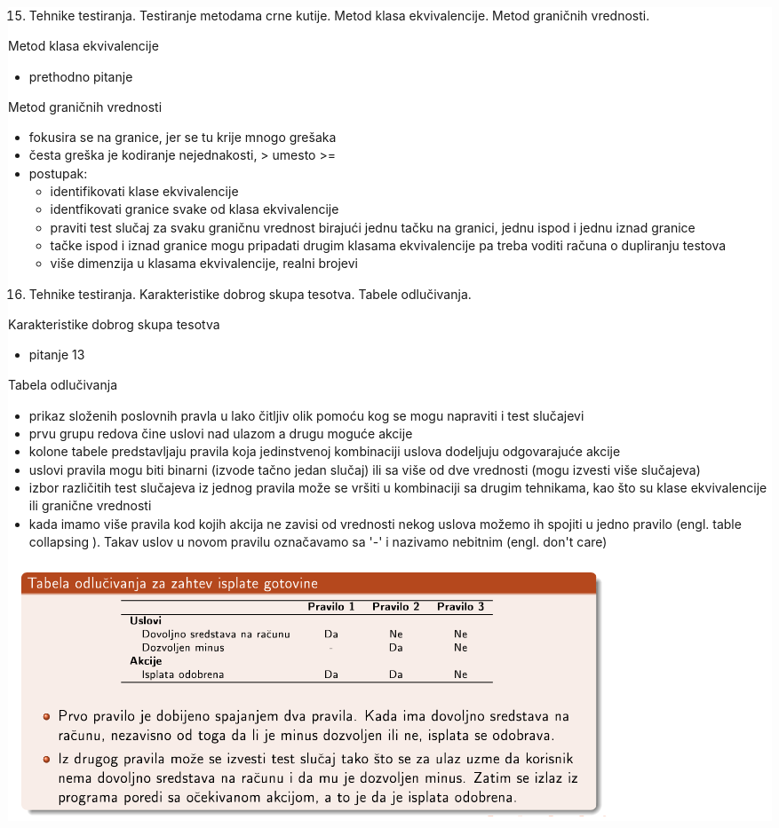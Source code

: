 15. Tehnike testiranja. Testiranje metodama crne kutije. Metod klasa ekvivalencije. Metod graničnih vrednosti.

Metod klasa ekvivalencije
- prethodno pitanje

Metod graničnih vrednosti
- fokusira se na granice, jer se tu krije mnogo grešaka
- česta greška je kodiranje nejednakosti, > umesto >=
- postupak:
    - identifikovati klase ekvivalencije
    - identfikovati granice svake od klasa ekvivalencije
    - praviti test slučaj za svaku graničnu vrednost birajući jednu tačku na granici, jednu ispod i jednu iznad granice
    - tačke ispod i iznad granice mogu pripadati drugim klasama ekvivalencije pa treba voditi računa o dupliranju testova
    - više dimenzija u klasama ekvivalencije, realni brojevi

16. Tehnike testiranja. Karakteristike dobrog skupa tesotva. Tabele odlučivanja.

Karakteristike dobrog skupa tesotva
- pitanje 13

Tabela odlučivanja
- prikaz složenih poslovnih pravla u lako čitljiv olik pomoću kog se mogu napraviti i test slučajevi
- prvu grupu redova čine uslovi nad ulazom a drugu moguće akcije
- kolone tabele predstavljaju pravila koja jedinstvenoj kombinaciji uslova dodeljuju odgovarajuće akcije
- uslovi pravila mogu biti binarni (izvode tačno jedan slučaj) ili sa više od dve vrednosti (mogu izvesti više slučajeva)
- izbor različitih test slučajeva iz jednog pravila može se vršiti u kombinaciji sa drugim tehnikama, kao što su klase ekvivalencije ili granične vrednosti
- kada imamo više pravila kod kojih akcija ne zavisi od vrednosti nekog uslova možemo ih spojiti u jedno pravilo (engl. table collapsing ). Takav uslov u novom pravilu označavamo sa '-' i nazivamo nebitnim (engl. don't care)

![](./imgs/tabela_odlucivanja.png)

